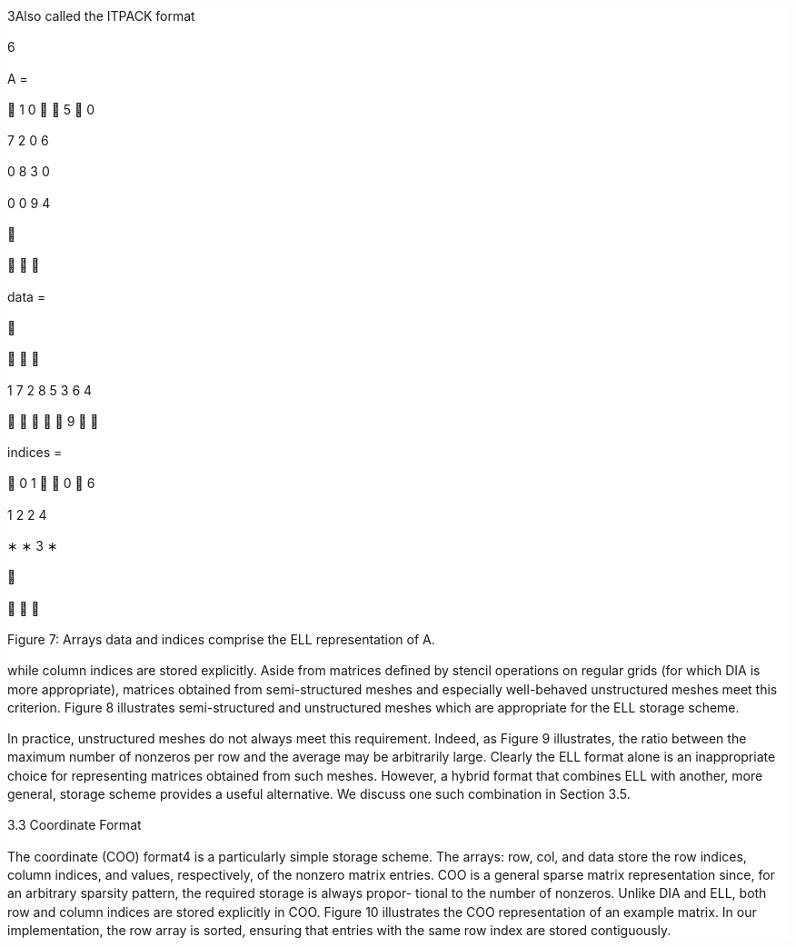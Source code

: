 3Also called the ITPACK format

6

A =

 1 0   5  0

7 2 0 6

0 8 3 0

0 0 9 4



  

data =



  

1 7 2 8 5 3 6 4

 ∗ ∗   9  ∗

indices =

 0 1   0  6

1 2 2 4

∗ ∗ 3 ∗



  

Figure 7: Arrays data and indices comprise the ELL representation of A.

while column indices are stored explicitly. Aside from matrices deﬁned by stencil operations on regular grids (for which DIA is more appropriate), matrices obtained from semi-structured meshes and especially well-behaved unstructured meshes meet this criterion. Figure 8 illustrates semi-structured and unstructured meshes which are appropriate for the ELL storage scheme.

In practice, unstructured meshes do not always meet this requirement. Indeed, as Figure 9 illustrates, the ratio between the maximum number of nonzeros per row and the average may be arbitrarily large. Clearly the ELL format alone is an inappropriate choice for representing matrices obtained from such meshes. However, a hybrid format that combines ELL with another, more general, storage scheme provides a useful alternative. We discuss one such combination in Section 3.5.

3.3 Coordinate Format

The coordinate (COO) format4 is a particularly simple storage scheme. The arrays: row, col, and data store the row indices, column indices, and values, respectively, of the nonzero matrix entries. COO is a general sparse matrix representation since, for an arbitrary sparsity pattern, the required storage is always propor- tional to the number of nonzeros. Unlike DIA and ELL, both row and column indices are stored explicitly in COO. Figure 10 illustrates the COO representation of an example matrix. In our implementation, the row array is sorted, ensuring that entries with the same row index are stored contiguously.
